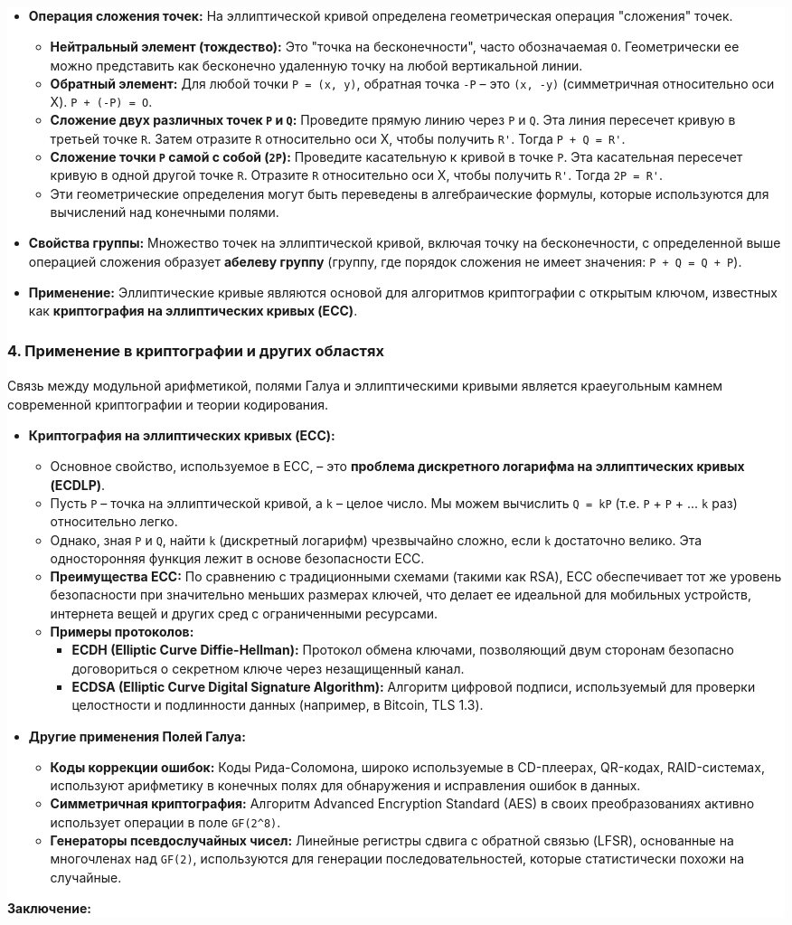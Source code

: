*   **Операция сложения точек:** На эллиптической кривой определена геометрическая операция "сложения" точек.
    *   **Нейтральный элемент (тождество):** Это "точка на бесконечности", часто обозначаемая `O`. Геометрически ее можно представить как бесконечно удаленную точку на любой вертикальной линии.
    *   **Обратный элемент:** Для любой точки `P = (x, y)`, обратная точка `-P` – это `(x, -y)` (симметричная относительно оси X). `P + (-P) = O`.
    *   **Сложение двух различных точек `P` и `Q`:** Проведите прямую линию через `P` и `Q`. Эта линия пересечет кривую в третьей точке `R`. Затем отразите `R` относительно оси X, чтобы получить `R'`. Тогда `P + Q = R'`.
    *   **Сложение точки `P` самой с собой (`2P`):** Проведите касательную к кривой в точке `P`. Эта касательная пересечет кривую в одной другой точке `R`. Отразите `R` относительно оси X, чтобы получить `R'`. Тогда `2P = R'`.
    *   Эти геометрические определения могут быть переведены в алгебраические формулы, которые используются для вычислений над конечными полями.

*   **Свойства группы:** Множество точек на эллиптической кривой, включая точку на бесконечности, с определенной выше операцией сложения образует **абелеву группу** (группу, где порядок сложения не имеет значения: `P + Q = Q + P`).

*   **Применение:** Эллиптические кривые являются основой для алгоритмов криптографии с открытым ключом, известных как **криптография на эллиптических кривых (ECC)**.

### 4. Применение в криптографии и других областях

Связь между модульной арифметикой, полями Галуа и эллиптическими кривыми является краеугольным камнем современной криптографии и теории кодирования.

*   **Криптография на эллиптических кривых (ECC):**
    *   Основное свойство, используемое в ECC, – это **проблема дискретного логарифма на эллиптических кривых (ECDLP)**.
    *   Пусть `P` – точка на эллиптической кривой, а `k` – целое число. Мы можем вычислить `Q = kP` (т.е. `P` + `P` + ... `k` раз) относительно легко.
    *   Однако, зная `P` и `Q`, найти `k` (дискретный логарифм) чрезвычайно сложно, если `k` достаточно велико. Эта односторонняя функция лежит в основе безопасности ECC.
    *   **Преимущества ECC:** По сравнению с традиционными схемами (такими как RSA), ECC обеспечивает тот же уровень безопасности при значительно меньших размерах ключей, что делает ее идеальной для мобильных устройств, интернета вещей и других сред с ограниченными ресурсами.
    *   **Примеры протоколов:**
        *   **ECDH (Elliptic Curve Diffie-Hellman):** Протокол обмена ключами, позволяющий двум сторонам безопасно договориться о секретном ключе через незащищенный канал.
        *   **ECDSA (Elliptic Curve Digital Signature Algorithm):** Алгоритм цифровой подписи, используемый для проверки целостности и подлинности данных (например, в Bitcoin, TLS 1.3).

*   **Другие применения Полей Галуа:**
    *   **Коды коррекции ошибок:** Коды Рида-Соломона, широко используемые в CD-плеерах, QR-кодах, RAID-системах, используют арифметику в конечных полях для обнаружения и исправления ошибок в данных.
    *   **Симметричная криптография:** Алгоритм Advanced Encryption Standard (AES) в своих преобразованиях активно использует операции в поле `GF(2^8)`.
    *   **Генераторы псевдослучайных чисел:** Линейные регистры сдвига с обратной связью (LFSR), основанные на многочленах над `GF(2)`, используются для генерации последовательностей, которые статистически похожи на случайные.

**Заключение:**
